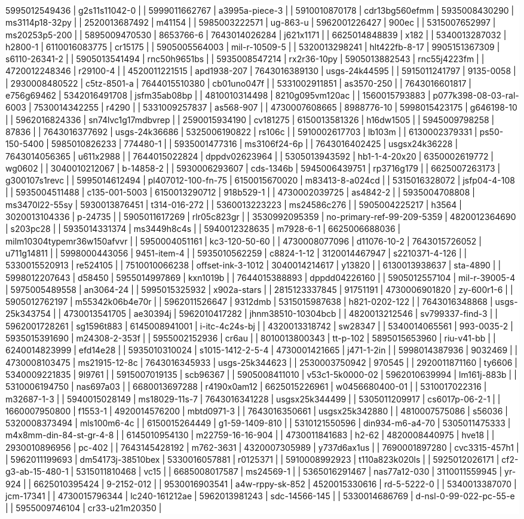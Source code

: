 5995012549436 | g2s11s11042-0 |  | 5999011662767 | a3995a-piece-3 |  | 5910010870178 | cdr13bg560efmm | 
5935008430290 | ms3114p18-32py |  | 2520013687492 | m41154 |  | 5985003222571 | ug-863-u | 
5962001226427 | 900ec |  | 5315007652997 | ms20253p5-200 |  | 5895009470530 | 8653766-6 | 
7643014026284 | j621x1171 |  | 6625014848839 | x182 |  | 5340013287032 | h2800-1 | 
6110016083775 | cr15175 |  | 5905005564003 | mil-r-10509-5 |  | 5320013298241 | hlt422fb-8-17 | 
9905151367309 | s6110-26341-2 |  | 5905013541494 | rnc50h9651bs |  | 5935008547214 | rx2r36-10py | 
5905013882543 | rnc55j4223fm |  | 4720012248346 | r29100-4 |  | 4520011221515 | apd1938-207 | 
7643016389130 | usgs-24k44595 |  | 5915011241797 | 9135-0058 |  | 2930008480522 | c5tz-8501-a | 
7644015510380 | cb01uno047f |  | 5331002911851 | as3570-250 |  | 7643016601817 | e756g69462 | 
5342016491708 | jsfm35ab08bp |  | 4810010314498 | 8210g095vm120ac |  | 1560015793883 | p077k398-08-03-ral-6003 | 
7530014342255 | r4290 |  | 5331009257837 | as568-907 |  | 4730007608665 | 8988776-10 | 
5998015423175 | g646198-10 |  | 5962016824336 | sn74lvc1g17mdbvrep |  | 2590015934190 | cv181275 | 
6150013581326 | h16dw1505 |  | 5945009798258 | 87836 |  | 7643016377692 | usgs-24k36686 | 
5325006190822 | rs106c |  | 5910002617703 | lb103m |  | 6130002379331 | ps50-150-5400 | 
5985010826233 | 774480-1 |  | 5935001477316 | ms3106f24-6p |  | 7643016402425 | usgsx24k36228 | 
7643014056365 | u611x2988 |  | 7644015022824 | dppdv02623964 |  | 5305013943592 | hb1-1-4-20x20 | 
6350002619772 | wg0602 |  | 3040010212067 | b-14858-2 |  | 5930006293607 | cds-1346b | 
5945006439751 | rp3716g179 |  | 6625007263173 | g300107s1revc |  | 5995014612494 | pl407012-100-fn-75 | 
6150015670020 | m83413-8-a024cd |  | 5315016328072 | jsfp04-4-108 |  | 5935004511488 | c135-001-5003 | 
6150013290712 | 918b529-1 |  | 4730002039725 | as4842-2 |  | 5935004708808 | ms3470l22-55sy | 
5930013876451 | t314-016-272 |  | 5360013223223 | ms24586c276 |  | 5905004225217 | h3564 | 
3020013104336 | p-24735 |  | 5905011617269 | rlr05c823gr |  | 3530992095359 | no-primary-ref-99-209-5359 | 
4820012364690 | s203pc28 |  | 5935014331374 | ms3449h8c4s |  | 5940012328635 | m7928-6-1 | 
6625006688036 | milm10304typemr36w150afvvr |  | 5950004051161 | kc3-120-50-60 |  | 4730008077096 | d11076-10-2 | 
7643015726052 | u711g14811 |  | 5998000443056 | 9451-item-4 |  | 5935010562259 | c8824-1-12 | 
3120014467947 | s2210371-4-126 |  | 5330015520913 | re524105 |  | 7510010066238 | offset-ink-3-1012 | 
3040014214617 | y13820 |  | 6130013938637 | sta-4890 |  | 5998012207643 | d58450 | 
5955014997869 | kxn1019b |  | 7644015388893 | dppdd04226160 |  | 5905012557104 | mil-r-39005-4 | 
5975005489558 | an3064-24 |  | 5995015325932 | x902a-stars |  | 2815123337845 | 91751191 | 
4730006901820 | zy-600r1-6 |  | 5905012762197 | m55342k06b4e70r |  | 5962011526647 | 9312dmb | 
5315015987638 | h821-0202-122 |  | 7643016348868 | usgs-25k343754 |  | 4730013541705 | ae30394j | 
5962010417282 | jhnm38510-10304bcb |  | 4820013212546 | sv799337-find-3 |  | 5962001728261 | sg1596t883 | 
6145008941001 | i-itc-4c24s-bj |  | 4320013318742 | sw28347 |  | 5340014065561 | 993-0035-2 | 
5935015391690 | m24308-2-353f |  | 5955002152936 | cr6au |  | 8010013800343 | tt-p-102 | 
5895015653960 | riu-v41-bb |  | 6240014823999 | efd14e28 |  | 5935010310024 | s1015-1412-2-5-4 | 
4730001421665 | j471-1-2in |  | 5998014387936 | 9032469 |  | 4730008103475 | ms21915-12-8c | 
7643016345933 | usgs-25k344623 |  | 2530003750942 | 970545 |  | 2920011871160 | ty6606 | 
5340009221835 | 9l9761 |  | 5915007019135 | scb96367 |  | 5905008411010 | v53c1-5k0000-02 | 
5962010639994 | lm161j-883b |  | 5310006194750 | nas697a03 |  | 6680013697288 | r4190x0am12 | 
6625015226961 | w0456680400-01 |  | 5310017022316 | m32687-1-3 |  | 5940015028149 | ms18029-11s-7 | 
7643016341228 | usgsx25k344499 |  | 5305011209917 | cs6017p-06-2-1 |  | 1660007950800 | f1553-1 | 
4920014576200 | mbtd0971-3 |  | 7643016350661 | usgsx25k342880 |  | 4810007575086 | s56036 | 
5320008373494 | mls100m6-4c |  | 6150015264449 | g1-59-1409-810 |  | 5310121550596 | din934-m6-a4-70 | 
5305011475333 | m4x8mm-din-84-st-gr-4-8 |  | 6145010954130 | m22759-16-16-904 |  | 4730011841683 | h2-62 | 
4820008440975 | hve18 |  | 2930010896956 | pc-402 |  | 7643145428192 | m762-3631 | 
4320007305989 | y737d6ax1us |  | 7690001897280 | cvc3315-457h1 |  | 5962011199693 | dm54173j-38510bex | 
5330016057881 | r0125371 |  | 5910008992923 | t110a823k020ls |  | 5925012026171 | cf2-g3-ab-15-480-1 | 
5315011810468 | vc15 |  | 6685008017587 | ms24569-1 |  | 5365016291467 | nas77a12-030 | 
3110011559945 | yr-924 |  | 6625010395424 | 9-2152-012 |  | 9530016903541 | a4w-rppy-sk-852 | 
4520015330616 | rd-5-5222-0 |  | 5340013387070 | jcm-17341 |  | 4730015796344 | lc240-161212ae | 
5962013981243 | sdc-14566-145 |  | 5330014686769 | d-nsl-0-99-022-pc-55-e |  | 5955009746104 | cr33-u21m20350 | 